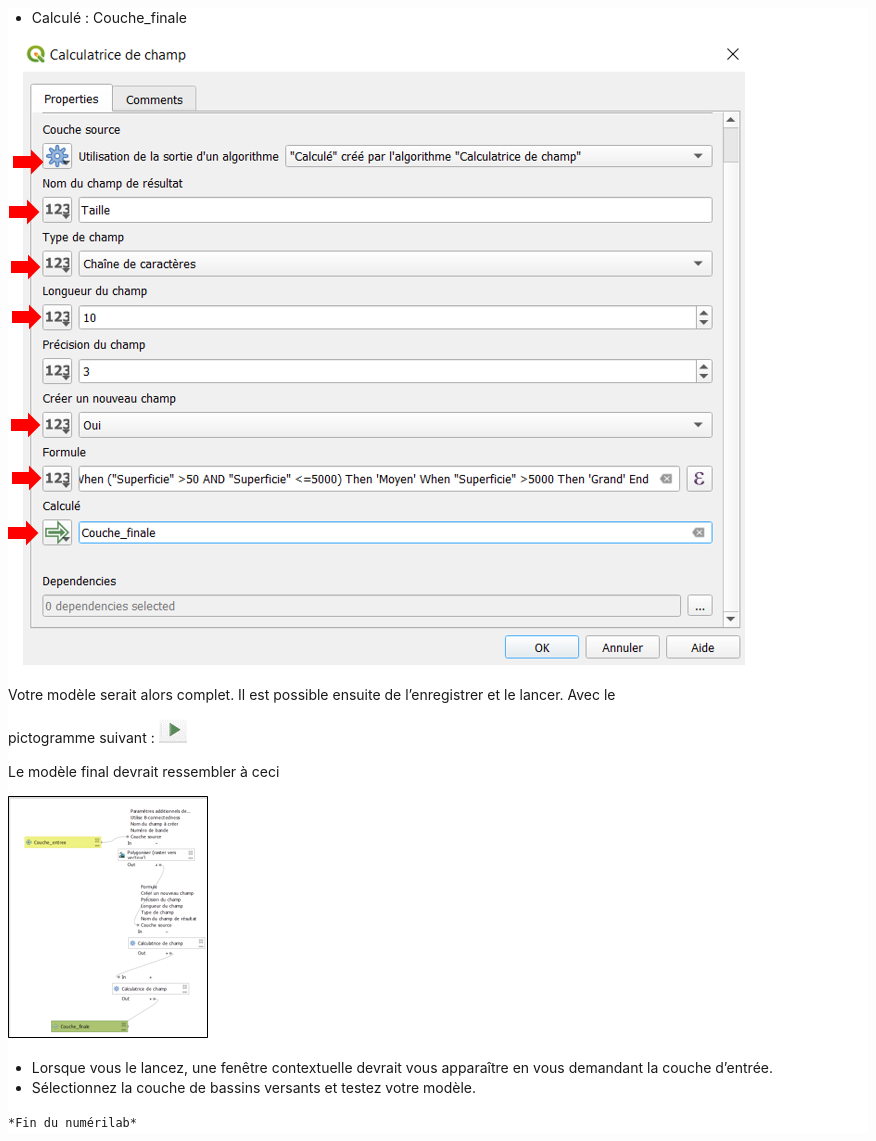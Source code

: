 - Calculé : Couche_finale

<img src="/assets/QGIS2023/Image035.png" width="737" />

Votre modèle serait alors complet. Il est possible ensuite de l’enregistrer et le lancer. Avec le

pictogramme suivant :
<img src="/assets/QGIS2023/Image036.png" width="28" />

Le modèle final devrait ressembler à ceci

<img src="/assets/QGIS2023/Image037.png" width="200" />


- Lorsque vous le lancez, une fenêtre contextuelle devrait vous apparaître en vous demandant la
    couche d’entrée.
- Sélectionnez la couche de bassins versants et testez votre modèle.

```
*Fin du numérilab*
```

